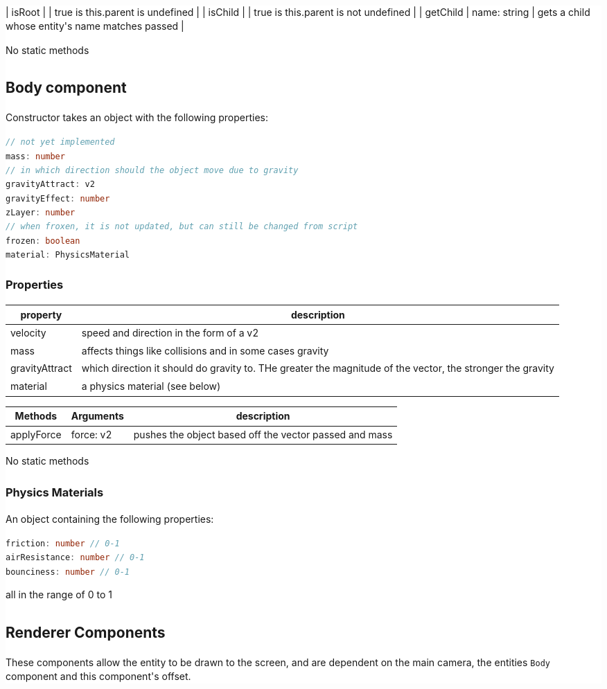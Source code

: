 | isRoot              |                         | true is this.parent is undefined                                            |
| isChild             |                         | true is this.parent is not undefined                                        |
| getChild            | name: string            | gets a child whose entity's name matches passed                             |

No static methods

## Body component
Constructor takes an object with the following properties:
```ts
// not yet implemented
mass: number
// in which direction should the object move due to gravity
gravityAttract: v2
gravityEffect: number
zLayer: number
// when froxen, it is not updated, but can still be changed from script
frozen: boolean
material: PhysicsMaterial
```

### Properties

| property       | description                                                                                                |
|----------------|------------------------------------------------------------------------------------------------------------|
| velocity       | speed and direction in the form of a v2                                                                    |
| mass           | affects things like collisions and in some cases gravity                                                   |
| gravityAttract | which direction it should do gravity to. THe greater the magnitude of the vector, the stronger the gravity |
| material       | a physics material (see below)                                                                             |

| Methods    | Arguments | description                                            |
|------------|-----------|--------------------------------------------------------|
| applyForce | force: v2 | pushes the object based off the vector passed and mass |

No static methods

### Physics Materials
An object containing the following properties:
```ts
friction: number // 0-1
airResistance: number // 0-1
bounciness: number // 0-1
```

all in the range of 0 to 1

## Renderer Components
These components allow the entity to be drawn to the screen, 
and are dependent on the main camera, the entities `Body` component and this component's offset.

